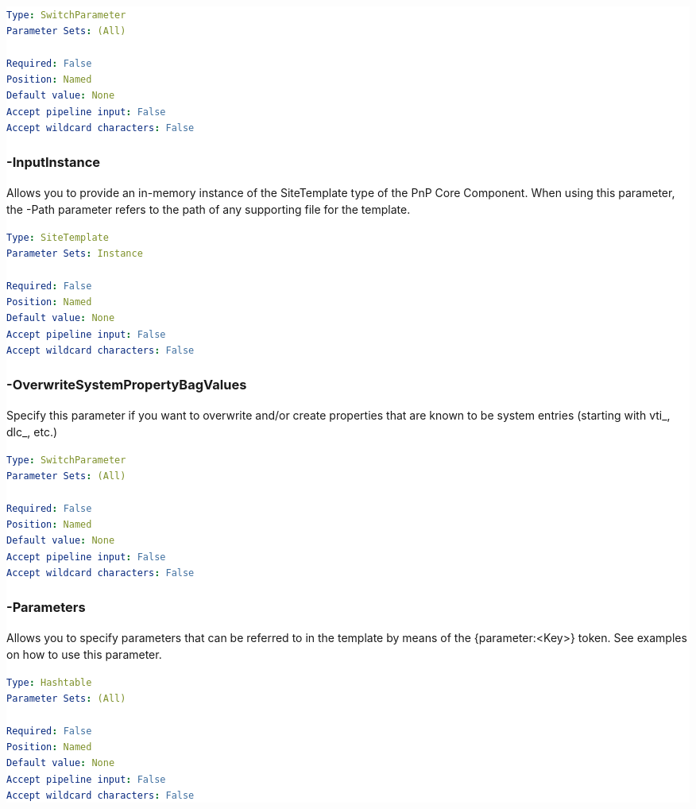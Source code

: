 ```yaml
Type: SwitchParameter
Parameter Sets: (All)

Required: False
Position: Named
Default value: None
Accept pipeline input: False
Accept wildcard characters: False
```

### -InputInstance
Allows you to provide an in-memory instance of the SiteTemplate type of the PnP Core Component. When using this parameter, the -Path parameter refers to the path of any supporting file for the template.

```yaml
Type: SiteTemplate
Parameter Sets: Instance

Required: False
Position: Named
Default value: None
Accept pipeline input: False
Accept wildcard characters: False
```

### -OverwriteSystemPropertyBagValues
Specify this parameter if you want to overwrite and/or create properties that are known to be system entries (starting with vti_, dlc_, etc.)

```yaml
Type: SwitchParameter
Parameter Sets: (All)

Required: False
Position: Named
Default value: None
Accept pipeline input: False
Accept wildcard characters: False
```

### -Parameters
Allows you to specify parameters that can be referred to in the template by means of the {parameter:&lt;Key&gt;} token. See examples on how to use this parameter.

```yaml
Type: Hashtable
Parameter Sets: (All)

Required: False
Position: Named
Default value: None
Accept pipeline input: False
Accept wildcard characters: False
```
